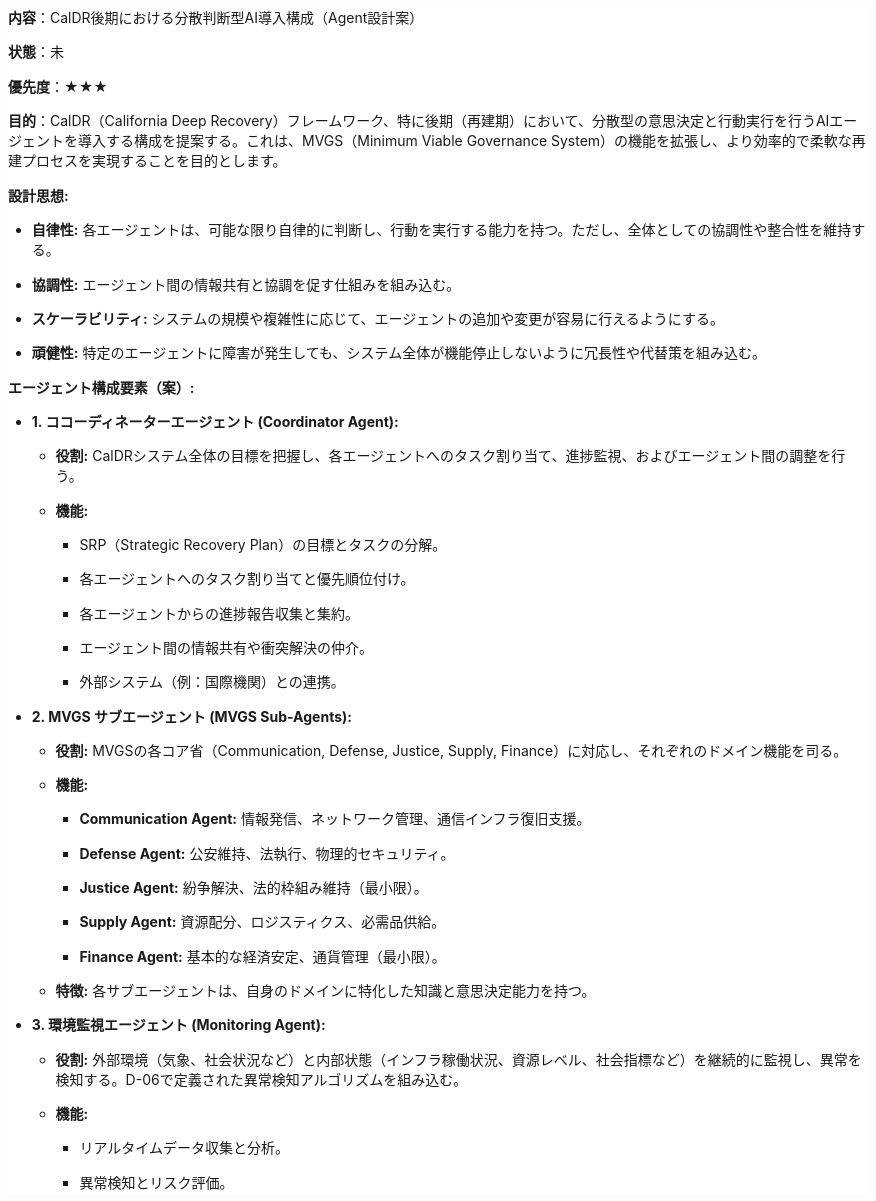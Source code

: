 **内容**：CalDR後期における分散判断型AI導入構成（Agent設計案）

**状態**：未

**優先度**：★★★

**目的**：CalDR（California Deep Recovery）フレームワーク、特に後期（再建期）において、分散型の意思決定と行動実行を行うAIエージェントを導入する構成を提案する。これは、MVGS（Minimum Viable Governance System）の機能を拡張し、より効率的で柔軟な再建プロセスを実現することを目的とします。

**設計思想:**

- **自律性:** 各エージェントは、可能な限り自律的に判断し、行動を実行する能力を持つ。ただし、全体としての協調性や整合性を維持する。
    
- **協調性:** エージェント間の情報共有と協調を促す仕組みを組み込む。
    
- **スケーラビリティ:** システムの規模や複雑性に応じて、エージェントの追加や変更が容易に行えるようにする。
    
- **頑健性:** 特定のエージェントに障害が発生しても、システム全体が機能停止しないように冗長性や代替策を組み込む。
    

**エージェント構成要素（案）:**

- **1. ココーディネーターエージェント (Coordinator Agent):**
    
    - **役割:** CalDRシステム全体の目標を把握し、各エージェントへのタスク割り当て、進捗監視、およびエージェント間の調整を行う。
        
    - **機能:**
        
        - SRP（Strategic Recovery Plan）の目標とタスクの分解。
            
        - 各エージェントへのタスク割り当てと優先順位付け。
            
        - 各エージェントからの進捗報告収集と集約。
            
        - エージェント間の情報共有や衝突解決の仲介。
            
        - 外部システム（例：国際機関）との連携。
            
- **2. MVGS サブエージェント (MVGS Sub-Agents):**
    
    - **役割:** MVGSの各コア省（Communication, Defense, Justice, Supply, Finance）に対応し、それぞれのドメイン機能を司る。
        
    - **機能:**
        
        - **Communication Agent:** 情報発信、ネットワーク管理、通信インフラ復旧支援。
            
        - **Defense Agent:** 公安維持、法執行、物理的セキュリティ。
            
        - **Justice Agent:** 紛争解決、法的枠組み維持（最小限）。
            
        - **Supply Agent:** 資源配分、ロジスティクス、必需品供給。
            
        - **Finance Agent:** 基本的な経済安定、通貨管理（最小限）。
            
    - **特徴:** 各サブエージェントは、自身のドメインに特化した知識と意思決定能力を持つ。
        
- **3. 環境監視エージェント (Monitoring Agent):**
    
    - **役割:** 外部環境（気象、社会状況など）と内部状態（インフラ稼働状況、資源レベル、社会指標など）を継続的に監視し、異常を検知する。D-06で定義された異常検知アルゴリズムを組み込む。
        
    - **機能:**
        
        - リアルタイムデータ収集と分析。
            
        - 異常検知とリスク評価。
            